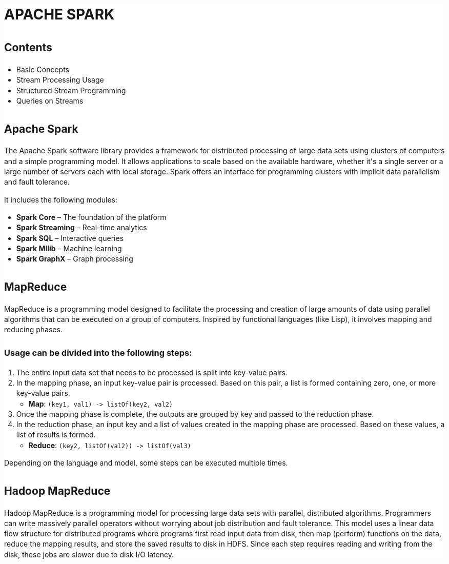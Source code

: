 # APACHE SPARK

## Contents

- Basic Concepts
- Stream Processing Usage
- Structured Stream Programming
- Queries on Streams

## Apache Spark

The Apache Spark software library provides a framework for distributed processing of large data sets using clusters of computers and a simple programming model. It allows applications to scale based on the available hardware, whether it's a single server or a large number of servers each with local storage. Spark offers an interface for programming clusters with implicit data parallelism and fault tolerance.

It includes the following modules:

- **Spark Core** – The foundation of the platform
- **Spark Streaming** – Real-time analytics
- **Spark SQL** – Interactive queries
- **Spark Mllib** – Machine learning
- **Spark GraphX** – Graph processing

## MapReduce

MapReduce is a programming model designed to facilitate the processing and creation of large amounts of data using parallel algorithms that can be executed on a group of computers. Inspired by functional languages (like Lisp), it involves mapping and reducing phases.

### Usage can be divided into the following steps:

1. The entire input data set that needs to be processed is split into key-value pairs.
2. In the mapping phase, an input key-value pair is processed. Based on this pair, a list is formed containing zero, one, or more key-value pairs.
   - **Map**: `(key1, val1) -> listOf(key2, val2)`
3. Once the mapping phase is complete, the outputs are grouped by key and passed to the reduction phase.
4. In the reduction phase, an input key and a list of values created in the mapping phase are processed. Based on these values, a list of results is formed.
   - **Reduce**: `(key2, listOf(val2)) -> listOf(val3)`

Depending on the language and model, some steps can be executed multiple times.

## Hadoop MapReduce

Hadoop MapReduce is a programming model for processing large data sets with parallel, distributed algorithms. Programmers can write massively parallel operators without worrying about job distribution and fault tolerance. This model uses a linear data flow structure for distributed programs where programs first read input data from disk, then map (perform) functions on the data, reduce the mapping results, and store the saved results to disk in HDFS. Since each step requires reading and writing from the disk, these jobs are slower due to disk I/O latency.
